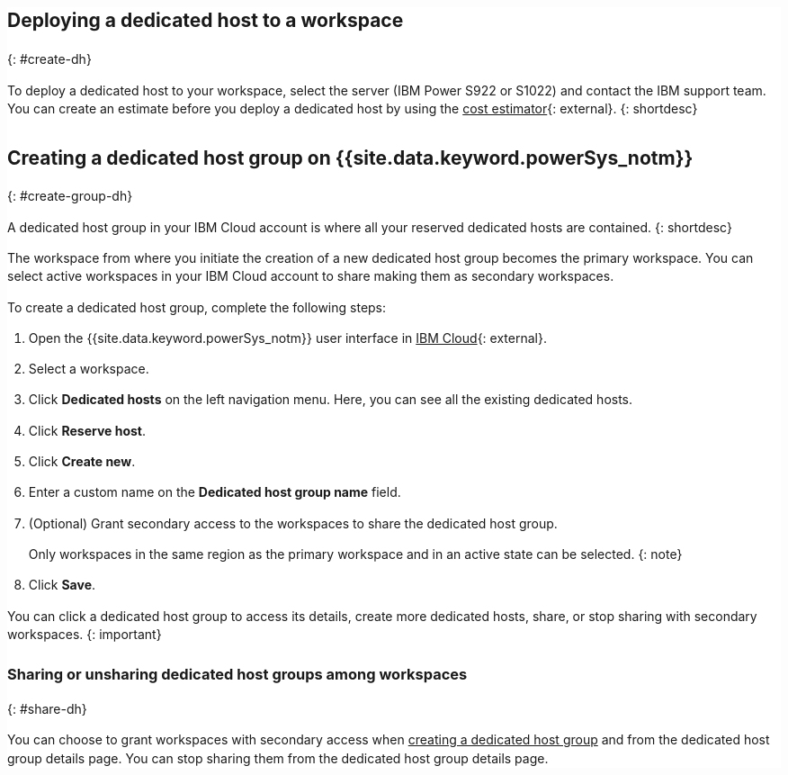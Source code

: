 ## Deploying a dedicated host to a workspace
{: #create-dh}

To deploy a dedicated host to your workspace, select the server (IBM Power S922 or S1022) and contact the IBM support team. You can create an estimate before you deploy a dedicated host by using the [cost estimator](https://cloud.ibm.com/power/estimate){: external}.
{: shortdesc}




## Creating a dedicated host group on {{site.data.keyword.powerSys_notm}}
{: #create-group-dh}


A dedicated host group in your IBM Cloud account is where all your reserved dedicated hosts are contained.
{: shortdesc}

The workspace from where you initiate the creation of a new dedicated host group becomes the primary workspace. You can select active workspaces in your IBM Cloud account to share making them as secondary workspaces.

To create a dedicated host group, complete the following steps:

1. Open the {{site.data.keyword.powerSys_notm}} user interface in [IBM Cloud](https://cloud.ibm.com/power/overview){: external}.

2. Select a workspace.

3. Click **Dedicated hosts** on the left navigation menu. Here, you can see all the existing dedicated hosts.

4. Click **Reserve host**.

5. Click **Create new**.

6. Enter a custom name on the **Dedicated host group name** field.

7. (Optional) Grant secondary access to the workspaces to share the dedicated host group.

    Only workspaces in the same region as the primary workspace and in an active state can be selected.
    {: note}

8. Click **Save**.

You can click a dedicated host group to access its details, create more dedicated hosts, share, or stop sharing with secondary workspaces.
{: important}

### Sharing or unsharing dedicated host groups among workspaces
{: #share-dh}

You can choose to grant workspaces with secondary access when [creating a dedicated host group](#create-group-dh) and from the dedicated host group details page. You can stop sharing them from the dedicated host group details page.
